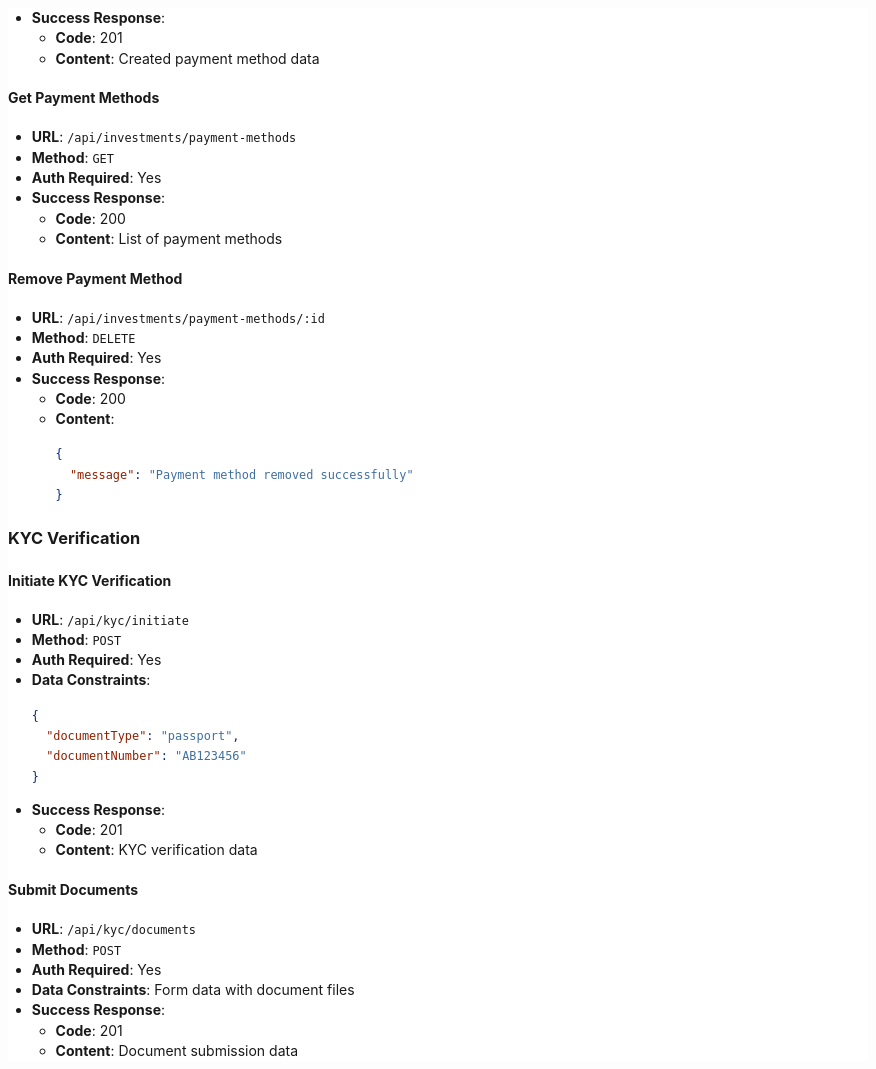   ```json
  ```
- **Success Response**:
  - **Code**: 201
  - **Content**: Created payment method data

#### Get Payment Methods
- **URL**: `/api/investments/payment-methods`
- **Method**: `GET`
- **Auth Required**: Yes
- **Success Response**:
  - **Code**: 200
  - **Content**: List of payment methods

#### Remove Payment Method
- **URL**: `/api/investments/payment-methods/:id`
- **Method**: `DELETE`
- **Auth Required**: Yes
- **Success Response**:
  - **Code**: 200
  - **Content**:
    ```json
    {
      "message": "Payment method removed successfully"
    }
    ```

### KYC Verification

#### Initiate KYC Verification
- **URL**: `/api/kyc/initiate`
- **Method**: `POST`
- **Auth Required**: Yes
- **Data Constraints**:
  ```json
  {
    "documentType": "passport",
    "documentNumber": "AB123456"
  }
  ```
- **Success Response**:
  - **Code**: 201
  - **Content**: KYC verification data

#### Submit Documents
- **URL**: `/api/kyc/documents`
- **Method**: `POST`
- **Auth Required**: Yes
- **Data Constraints**: Form data with document files
- **Success Response**:
  - **Code**: 201
  - **Content**: Document submission data
